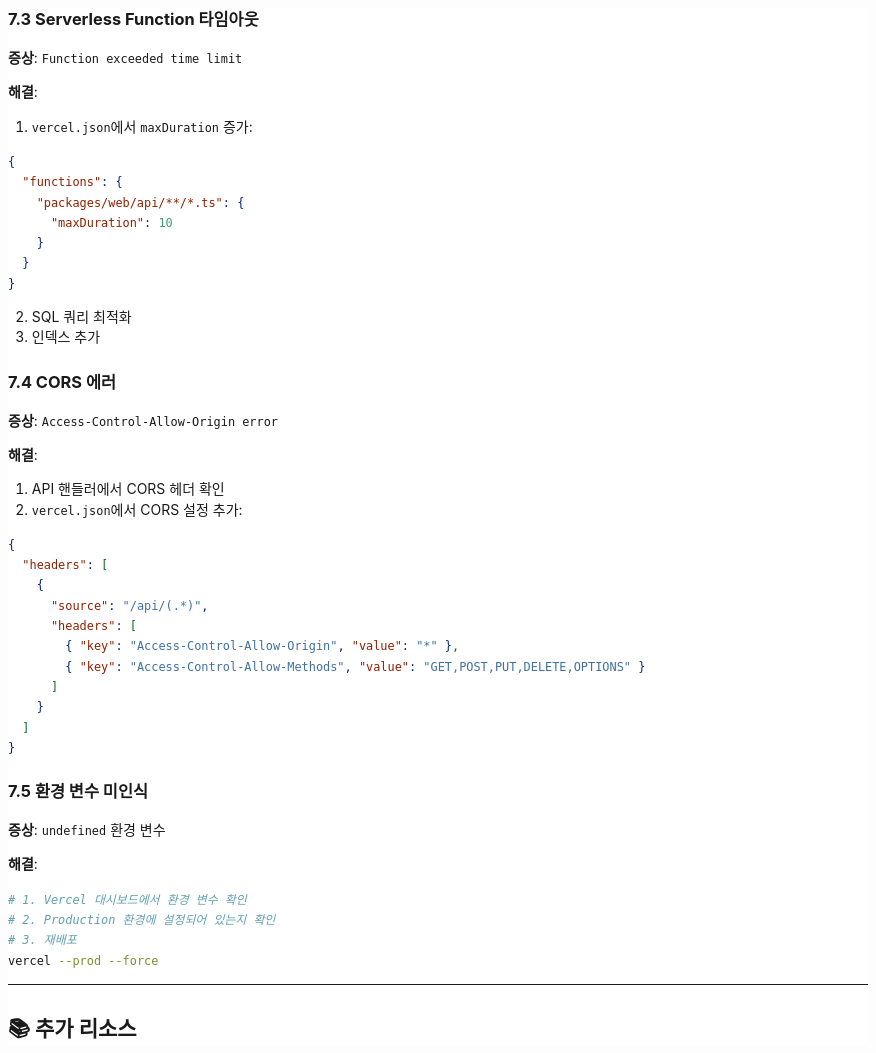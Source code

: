 ### 7.3 Serverless Function 타임아웃

**증상**: `Function exceeded time limit`

**해결**:
1. `vercel.json`에서 `maxDuration` 증가:
```json
{
  "functions": {
    "packages/web/api/**/*.ts": {
      "maxDuration": 10
    }
  }
}
```

2. SQL 쿼리 최적화
3. 인덱스 추가

### 7.4 CORS 에러

**증상**: `Access-Control-Allow-Origin error`

**해결**:
1. API 핸들러에서 CORS 헤더 확인
2. `vercel.json`에서 CORS 설정 추가:
```json
{
  "headers": [
    {
      "source": "/api/(.*)",
      "headers": [
        { "key": "Access-Control-Allow-Origin", "value": "*" },
        { "key": "Access-Control-Allow-Methods", "value": "GET,POST,PUT,DELETE,OPTIONS" }
      ]
    }
  ]
}
```

### 7.5 환경 변수 미인식

**증상**: `undefined` 환경 변수

**해결**:
```bash
# 1. Vercel 대시보드에서 환경 변수 확인
# 2. Production 환경에 설정되어 있는지 확인
# 3. 재배포
vercel --prod --force
```

---

## 📚 추가 리소스
